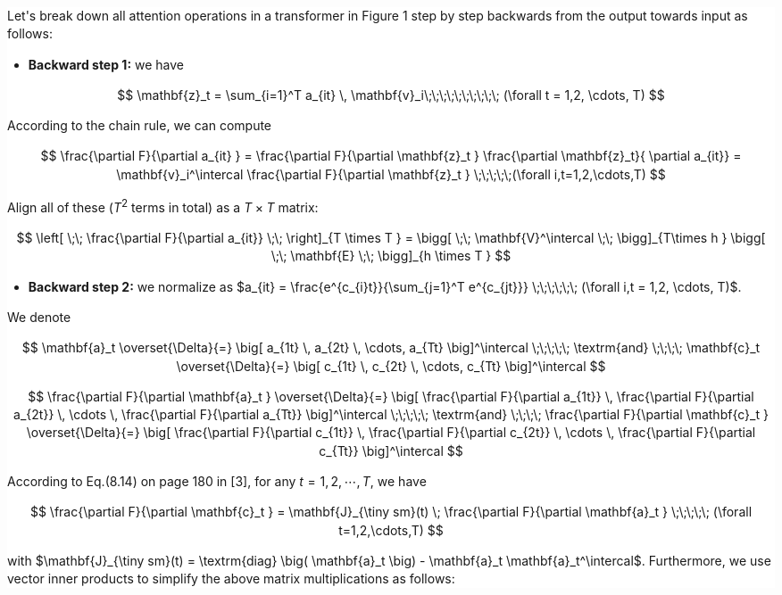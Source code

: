 Let's break down all attention operations in a transformer in Figure 1 step by step backwards from the output towards input as follows:

- **Backward step 1:** we have 

$$
\mathbf{z}_t = \sum_{i=1}^T a_{it} \, \mathbf{v}_i\;\;\;\;\;\;\;\;\;\; (\forall t = 1,2, \cdots, T)
$$

According to the chain rule, we can compute

$$
\frac{\partial F}{\partial a_{it} }
=  \frac{\partial F}{\partial \mathbf{z}_t } \frac{\partial \mathbf{z}_t}{ \partial a_{it}}
= \mathbf{v}_i^\intercal \frac{\partial F}{\partial \mathbf{z}_t } 
\;\;\;\;\;(\forall i,t=1,2,\cdots,T)
$$

Align all of these ($T^2$ terms in total) as a $T \times T$ matrix:

$$
\left[  \;\; \frac{\partial F}{\partial a_{it}} \;\; \right]_{T \times T } = \bigg[ \;\;
\mathbf{V}^\intercal \;\; \bigg]_{T\times h }
\bigg[ \;\; \mathbf{E} \;\; \bigg]_{h \times T }
$$

- **Backward step 2:** we normalize as $a_{it} = \frac{e^{c_{i}t}}{\sum_{j=1}^T e^{c_{jt}}} \;\;\;\;\;\; (\forall i,t = 1,2, \cdots, T)$. 

We denote 

$$
\mathbf{a}_t \overset{\Delta}{=} \big[ a_{1t} \, a_{2t} \, \cdots, a_{Tt}  \big]^\intercal
\;\;\;\;\; \textrm{and} \;\;\;\; \mathbf{c}_t \overset{\Delta}{=} \big[ c_{1t} \, c_{2t} \, \cdots, c_{Tt}  \big]^\intercal
$$

$$
\frac{\partial F}{\partial \mathbf{a}_t } \overset{\Delta}{=} \big[ \frac{\partial F}{\partial a_{1t}} \, \frac{\partial F}{\partial a_{2t}} \, \cdots \, \frac{\partial F}{\partial a_{Tt}} \big]^\intercal
\;\;\;\;\; \textrm{and} \;\;\;\; 
\frac{\partial F}{\partial \mathbf{c}_t } \overset{\Delta}{=} \big[ \frac{\partial F}{\partial c_{1t}} \, \frac{\partial F}{\partial c_{2t}} \, \cdots \, \frac{\partial F}{\partial c_{Tt}} \big]^\intercal
$$

According to Eq.(8.14) on page 180 in $[3]$, 
for any $t=1,2,\cdots,T$,  we have

$$
\frac{\partial F}{\partial \mathbf{c}_t }  = \mathbf{J}_{\tiny sm}(t) \; \frac{\partial F}{\partial \mathbf{a}_t } 
\;\;\;\;\; (\forall t=1,2,\cdots,T)
$$

with $\mathbf{J}_{\tiny sm}(t) = \textrm{diag} \big( \mathbf{a}_t \big) -  \mathbf{a}_t \mathbf{a}_t^\intercal$. Furthermore, we use vector inner products to simplify the above matrix multiplications as follows:
